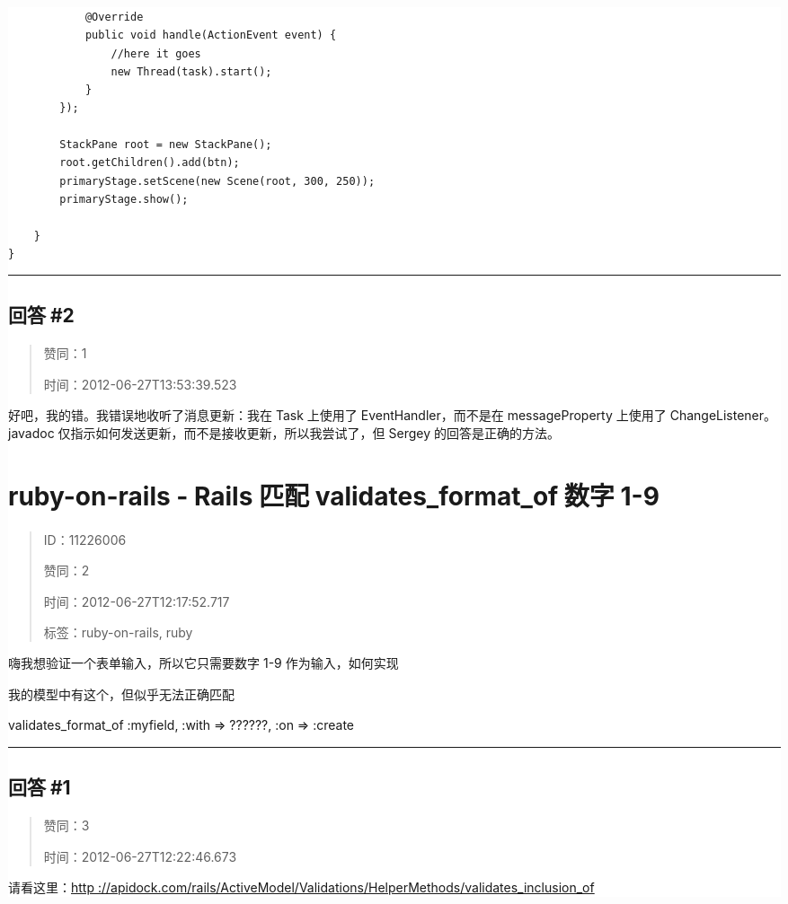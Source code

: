 ```
            @Override
            public void handle(ActionEvent event) {
                //here it goes
                new Thread(task).start();
            }
        });

        StackPane root = new StackPane();
        root.getChildren().add(btn);
        primaryStage.setScene(new Scene(root, 300, 250));
        primaryStage.show();

    }
} 
```

* * *

## 回答 #2

> 赞同：1
> 
> 时间：2012-06-27T13:53:39.523

好吧，我的错。我错误地收听了消息更新：我在 Task 上使用了 EventHandler，而不是在 messageProperty 上使用了 ChangeListener。javadoc 仅指示如何发送更新，而不是接收更新，所以我尝试了，但 Sergey 的回答是正确的方法。

# ruby-on-rails - Rails 匹配 validates_format_of 数字 1-9

> ID：11226006
> 
> 赞同：2
> 
> 时间：2012-06-27T12:17:52.717
> 
> 标签：ruby-on-rails, ruby

嗨我想验证一个表单输入，所以它只需要数字 1-9 作为输入，如何实现

我的模型中有这个，但似乎无法正确匹配

validates_format_of :myfield, :with => ??????, :on => :create

* * *

## 回答 #1

> 赞同：3
> 
> 时间：2012-06-27T12:22:46.673

请看这里：[http ://apidock.com/rails/ActiveModel/Validations/HelperMethods/validates_inclusion_of](http://apidock.com/rails/ActiveModel/Validations/HelperMethods/validates_inclusion_of)
